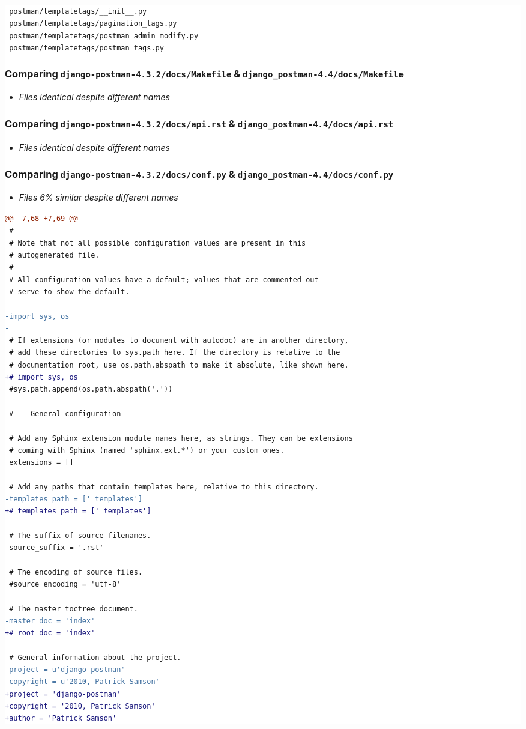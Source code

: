 ```diff
 postman/templatetags/__init__.py
 postman/templatetags/pagination_tags.py
 postman/templatetags/postman_admin_modify.py
 postman/templatetags/postman_tags.py
```

### Comparing `django-postman-4.3.2/docs/Makefile` & `django_postman-4.4/docs/Makefile`

 * *Files identical despite different names*

### Comparing `django-postman-4.3.2/docs/api.rst` & `django_postman-4.4/docs/api.rst`

 * *Files identical despite different names*

### Comparing `django-postman-4.3.2/docs/conf.py` & `django_postman-4.4/docs/conf.py`

 * *Files 6% similar despite different names*

```diff
@@ -7,68 +7,69 @@
 #
 # Note that not all possible configuration values are present in this
 # autogenerated file.
 #
 # All configuration values have a default; values that are commented out
 # serve to show the default.
 
-import sys, os
-
 # If extensions (or modules to document with autodoc) are in another directory,
 # add these directories to sys.path here. If the directory is relative to the
 # documentation root, use os.path.abspath to make it absolute, like shown here.
+# import sys, os
 #sys.path.append(os.path.abspath('.'))
 
 # -- General configuration -----------------------------------------------------
 
 # Add any Sphinx extension module names here, as strings. They can be extensions
 # coming with Sphinx (named 'sphinx.ext.*') or your custom ones.
 extensions = []
 
 # Add any paths that contain templates here, relative to this directory.
-templates_path = ['_templates']
+# templates_path = ['_templates']
 
 # The suffix of source filenames.
 source_suffix = '.rst'
 
 # The encoding of source files.
 #source_encoding = 'utf-8'
 
 # The master toctree document.
-master_doc = 'index'
+# root_doc = 'index'
 
 # General information about the project.
-project = u'django-postman'
-copyright = u'2010, Patrick Samson'
+project = 'django-postman'
+copyright = '2010, Patrick Samson'
+author = 'Patrick Samson'
```